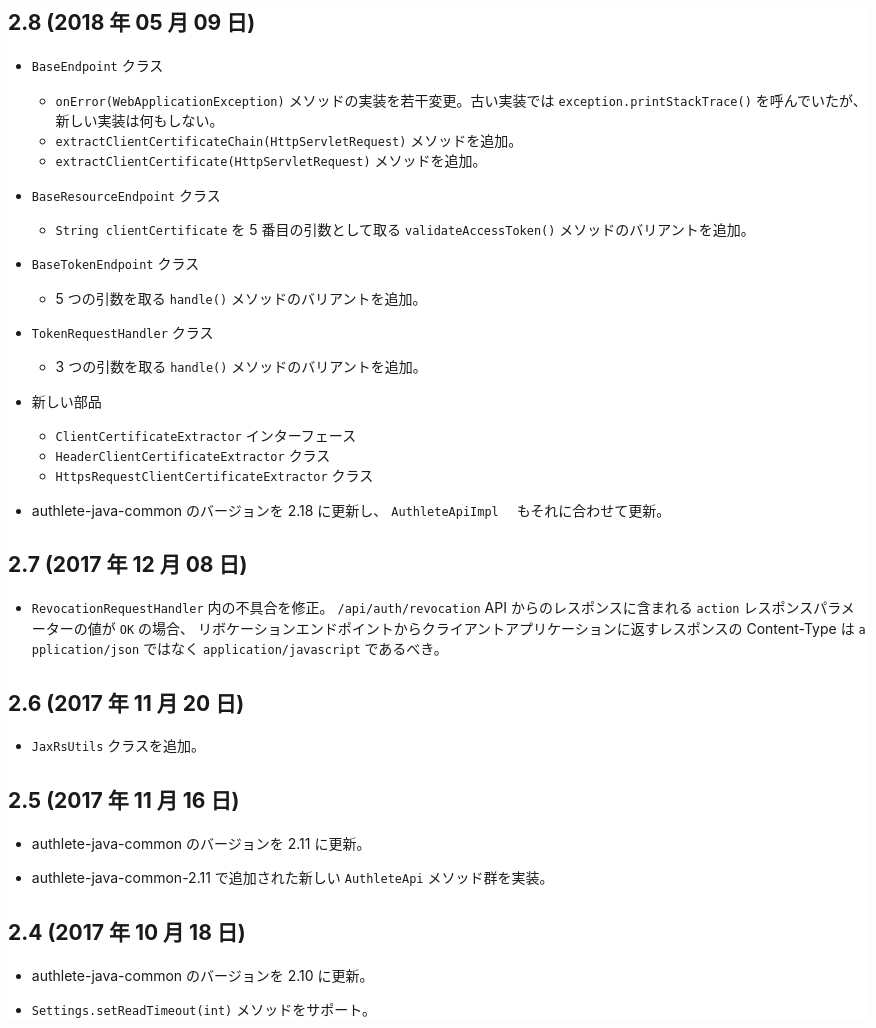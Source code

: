 
2.8 (2018 年 05 月 09 日)
-------------------------

- `BaseEndpoint` クラス
    * `onError(WebApplicationException)` メソッドの実装を若干変更。古い実装では
      `exception.printStackTrace()` を呼んでいたが、新しい実装は何もしない。
    * `extractClientCertificateChain(HttpServletRequest)` メソッドを追加。
    * `extractClientCertificate(HttpServletRequest)` メソッドを追加。

- `BaseResourceEndpoint` クラス
    * `String clientCertificate` を 5 番目の引数として取る `validateAccessToken()`
      メソッドのバリアントを追加。

- `BaseTokenEndpoint` クラス
    * 5 つの引数を取る `handle()` メソッドのバリアントを追加。

- `TokenRequestHandler` クラス
    * 3 つの引数を取る `handle()` メソッドのバリアントを追加。

- 新しい部品
    * `ClientCertificateExtractor` インターフェース
    * `HeaderClientCertificateExtractor` クラス
    * `HttpsRequestClientCertificateExtractor` クラス

- authlete-java-common のバージョンを 2.18 に更新し、 `AuthleteApiImpl`
　もそれに合わせて更新。


2.7 (2017 年 12 月 08 日)
-------------------------

- `RevocationRequestHandler` 内の不具合を修正。 `/api/auth/revocation` API
  からのレスポンスに含まれる `action` レスポンスパラメーターの値が `OK` の場合、
  リボケーションエンドポイントからクライアントアプリケーションに返すレスポンスの
  Content-Type は `application/json` ではなく `application/javascript`
  であるべき。


2.6 (2017 年 11 月 20 日)
-------------------------

- `JaxRsUtils` クラスを追加。


2.5 (2017 年 11 月 16 日)
-------------------------

- authlete-java-common のバージョンを 2.11 に更新。

- authlete-java-common-2.11 で追加された新しい `AuthleteApi` メソッド群を実装。


2.4 (2017 年 10 月 18 日)
-------------------------

- authlete-java-common のバージョンを 2.10 に更新。

- `Settings.setReadTimeout(int)` メソッドをサポート。
